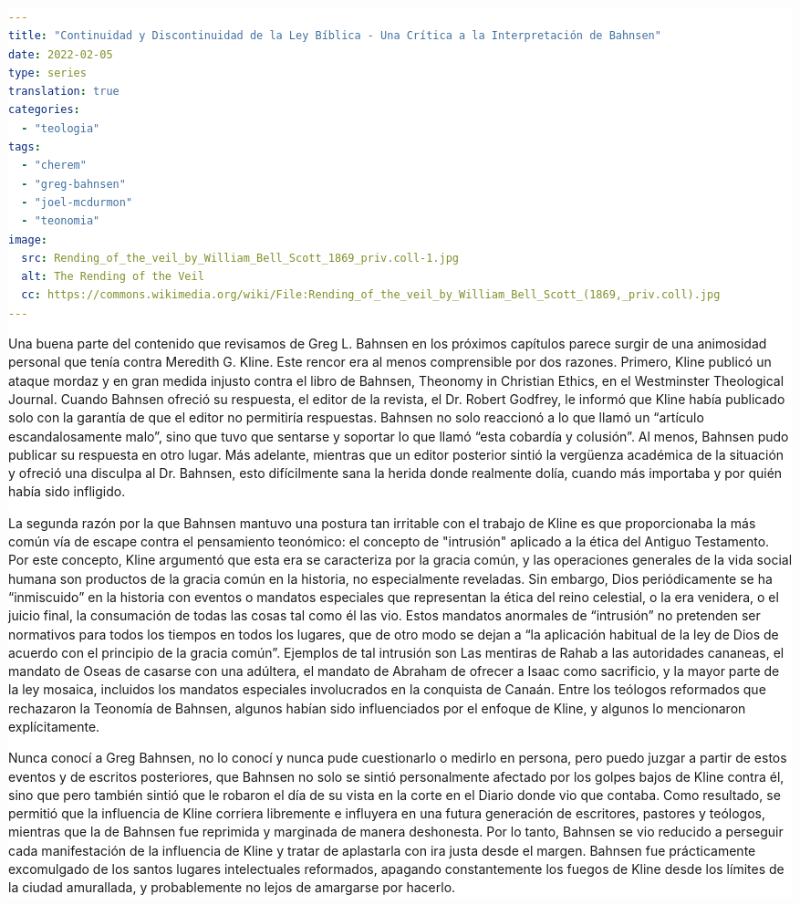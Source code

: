 ```yaml
---
title: "Continuidad y Discontinuidad de la Ley Bíblica - Una Crítica a la Interpretación de Bahnsen"
date: 2022-02-05
type: series
translation: true
categories:
  - "teologia"
tags:
  - "cherem"
  - "greg-bahnsen"
  - "joel-mcdurmon"
  - "teonomia"
image:
  src: Rending_of_the_veil_by_William_Bell_Scott_1869_priv.coll-1.jpg
  alt: The Rending of the Veil
  cc: https://commons.wikimedia.org/wiki/File:Rending_of_the_veil_by_William_Bell_Scott_(1869,_priv.coll).jpg
---
```


Una buena parte del contenido que revisamos de Greg L. Bahnsen en los próximos capítulos parece surgir de una animosidad personal que tenía contra Meredith G. Kline. Este rencor era al menos comprensible por dos razones. Primero, Kline publicó un ataque mordaz y en gran medida injusto contra el libro de Bahnsen, Theonomy in Christian Ethics, en el Westminster Theological Journal. Cuando Bahnsen ofreció su respuesta, el editor de la revista, el Dr. Robert Godfrey, le informó que Kline había publicado solo con la garantía de que el editor no permitiría respuestas. Bahnsen no solo reaccionó a lo que llamó un “artículo escandalosamente malo”, sino que tuvo que sentarse y soportar lo que llamó “esta cobardía y colusión”. Al menos, Bahnsen pudo publicar su respuesta en otro lugar. Más adelante, mientras que un editor posterior sintió la vergüenza académica de la situación y ofreció una disculpa al Dr. Bahnsen, esto difícilmente sana la herida donde realmente dolía, cuando más importaba y por quién había sido infligido.

La segunda razón por la que Bahnsen mantuvo una postura tan irritable con el trabajo de Kline es que proporcionaba la más común vía de escape contra el pensamiento teonómico: el concepto de "intrusión" aplicado a la ética del Antiguo Testamento. Por este concepto, Kline argumentó que esta era se caracteriza por la gracia común, y las operaciones generales de la vida social humana son productos de la gracia común en la historia, no especialmente reveladas. Sin embargo, Dios periódicamente se ha “inmiscuido” en la historia con eventos o mandatos especiales que representan la ética del reino celestial, o la era venidera, o el juicio final, la consumación de todas las cosas tal como él las vio. Estos mandatos anormales de “intrusión” no pretenden ser normativos para todos los tiempos en todos los lugares, que de otro modo se dejan a “la aplicación habitual de la ley de Dios de acuerdo con el principio de la gracia común”. Ejemplos de tal intrusión son Las mentiras de Rahab a las autoridades cananeas, el mandato de Oseas de casarse con una adúltera, el mandato de Abraham de ofrecer a Isaac como sacrificio, y la mayor parte de la ley mosaica, incluidos los mandatos especiales involucrados en la conquista de Canaán. Entre los teólogos reformados que rechazaron la Teonomía de Bahnsen, algunos habían sido influenciados por el enfoque de Kline, y algunos lo mencionaron explícitamente.

Nunca conocí a Greg Bahnsen, no lo conocí y nunca pude cuestionarlo o medirlo en persona, pero puedo juzgar a partir de estos eventos y de escritos posteriores, que Bahnsen no solo se sintió personalmente afectado por los golpes bajos de Kline contra él, sino que pero también sintió que le robaron el día de su vista en la corte en el Diario donde vio que contaba. Como resultado, se permitió que la influencia de Kline corriera libremente e influyera en una futura generación de escritores, pastores y teólogos, mientras que la de Bahnsen fue reprimida y marginada de manera deshonesta. Por lo tanto, Bahnsen se vio reducido a perseguir cada manifestación de la influencia de Kline y tratar de aplastarla con ira justa desde el margen. Bahnsen fue prácticamente excomulgado de los santos lugares intelectuales reformados, apagando constantemente los fuegos de Kline desde los límites de la ciudad amurallada, y probablemente no lejos de amargarse por hacerlo.
